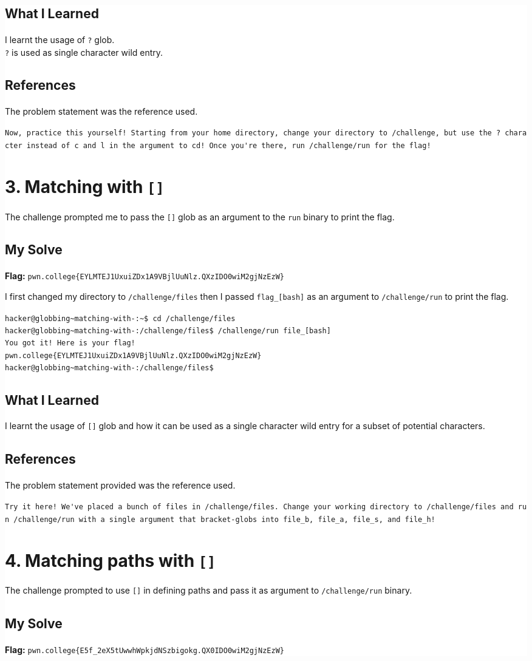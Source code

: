 ## What I Learned  
I learnt the usage of `?` glob.   
`?` is used as single character wild entry.  
  
## References  
The problem statement was the reference used.  
```  
Now, practice this yourself! Starting from your home directory, change your directory to /challenge, but use the ? character instead of c and l in the argument to cd! Once you're there, run /challenge/run for the flag!  
```

# 3. Matching with `[]`  
The challenge prompted me to pass the `[]` glob as an argument to the `run` binary to print the flag.  
  
## My Solve  
**Flag:** `pwn.college{EYLMTEJ1UxuiZDx1A9VBjlUuNlz.QXzIDO0wiM2gjNzEzW}`  
  
I first changed my directory to `/challenge/files` then I passed `flag_[bash]` as an argument to `/challenge/run` to print the flag.  
```  
hacker@globbing~matching-with-:~$ cd /challenge/files
hacker@globbing~matching-with-:/challenge/files$ /challenge/run file_[bash]
You got it! Here is your flag!
pwn.college{EYLMTEJ1UxuiZDx1A9VBjlUuNlz.QXzIDO0wiM2gjNzEzW}
hacker@globbing~matching-with-:/challenge/files$

```    
## What I Learned  
I learnt the usage of `[]` glob and how it can be used as a single character wild entry for a subset of potential characters.  
  
## References  
The problem statement provided was the reference used.  
```  
Try it here! We've placed a bunch of files in /challenge/files. Change your working directory to /challenge/files and run /challenge/run with a single argument that bracket-globs into file_b, file_a, file_s, and file_h!  
```

# 4. Matching paths with `[]`  
The challenge prompted to use `[]` in defining paths and pass it as argument to `/challenge/run` binary.  
  
## My Solve  
**Flag:** `pwn.college{E5f_2eX5tUwwhWpkjdNSzbigokg.QX0IDO0wiM2gjNzEzW}`  
  